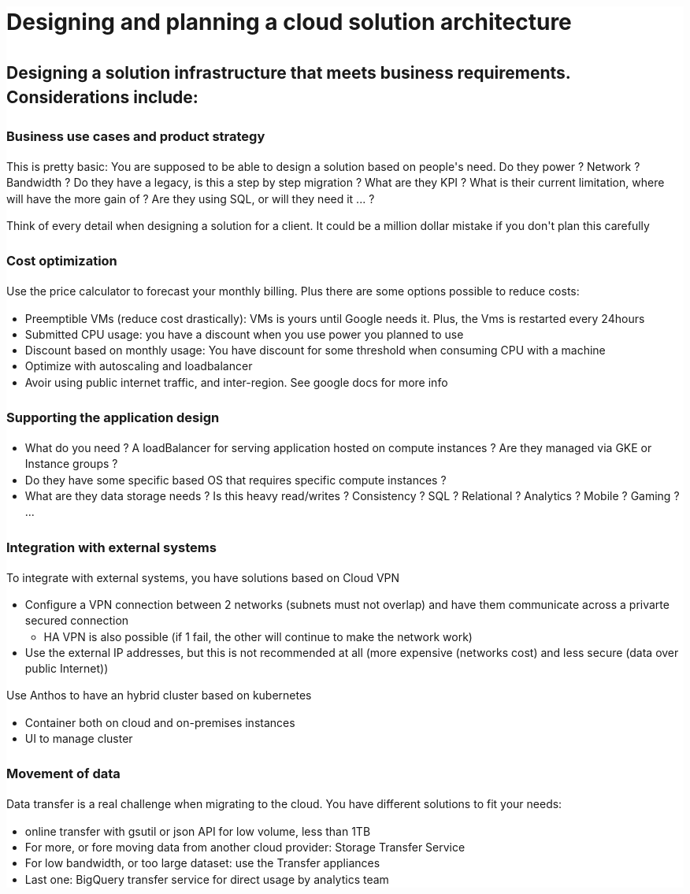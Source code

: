 # Designing and planning a cloud solution architecture
##  Designing a solution infrastructure that meets business requirements. Considerations include:

### Business use cases and product strategy
This is pretty basic: You are supposed to be able to design a solution based on people's need.
Do they power ? Network ? Bandwidth ? Do they have a legacy, is this a step by step migration ? What are they KPI ?
What is their current limitation, where will have the more gain of ? Are they using SQL, or will they need it ... ?

Think of every detail when designing a solution for a client. It could be a million dollar mistake if you don't plan this carefully

### Cost optimization
Use the price calculator to forecast your monthly billing. Plus there are some options possible to reduce costs:
* Preemptible VMs (reduce cost drastically): VMs is yours until Google needs it. Plus, the Vms is restarted every 24hours
* Submitted CPU usage: you have a discount when you use power you planned to use
* Discount based on monthly usage: You have discount for some threshold when consuming CPU with a machine
* Optimize with autoscaling and loadbalancer
* Avoir using public internet traffic, and inter-region. See google docs for more info

### Supporting the application design
* What do you need ? A loadBalancer for serving application hosted on compute instances ? Are they managed via GKE or Instance groups ?
* Do they have some specific based OS that requires specific compute instances ?
* What are they data storage needs ? Is this heavy read/writes ? Consistency ? SQL ? Relational ? Analytics ? Mobile ? Gaming ? ...

### Integration with external systems
To integrate with external systems, you have solutions based on Cloud VPN
* Configure a VPN connection between 2 networks (subnets must not overlap) and have them communicate across a privarte secured connection
    * HA VPN is also possible (if 1 fail, the other will continue to make the network work)
* Use the external IP addresses, but this is not recommended at all (more expensive (networks cost) and less secure (data over public Internet))

Use Anthos to have an hybrid cluster based on kubernetes
* Container both on cloud and on-premises instances
* UI to manage cluster

### Movement of data
Data transfer is a real challenge when migrating to the cloud. You have different solutions to fit your needs:
* online transfer with gsutil or json API for low volume, less than 1TB
* For more, or fore moving data from another cloud provider: Storage Transfer Service
* For low bandwidth, or too large dataset: use the Transfer appliances
* Last one: BigQuery transfer service for direct usage by analytics team
 